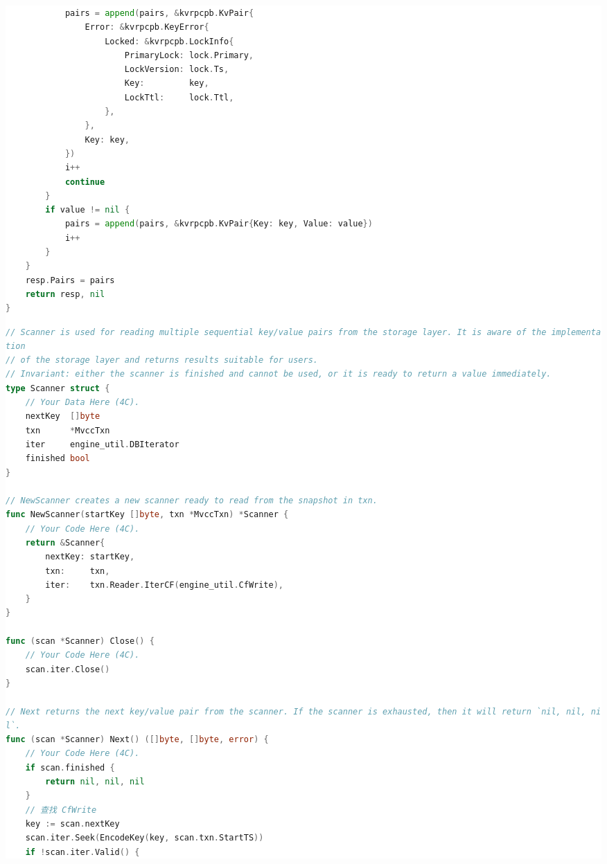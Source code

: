 ```go
			pairs = append(pairs, &kvrpcpb.KvPair{
				Error: &kvrpcpb.KeyError{
					Locked: &kvrpcpb.LockInfo{
						PrimaryLock: lock.Primary,
						LockVersion: lock.Ts,
						Key:         key,
						LockTtl:     lock.Ttl,
					},
				},
				Key: key,
			})
			i++
			continue
		}
		if value != nil {
			pairs = append(pairs, &kvrpcpb.KvPair{Key: key, Value: value})
			i++
		}
	}
	resp.Pairs = pairs
	return resp, nil
}
```

```go
// Scanner is used for reading multiple sequential key/value pairs from the storage layer. It is aware of the implementation
// of the storage layer and returns results suitable for users.
// Invariant: either the scanner is finished and cannot be used, or it is ready to return a value immediately.
type Scanner struct {
	// Your Data Here (4C).
	nextKey  []byte
	txn      *MvccTxn
	iter     engine_util.DBIterator
	finished bool
}

// NewScanner creates a new scanner ready to read from the snapshot in txn.
func NewScanner(startKey []byte, txn *MvccTxn) *Scanner {
	// Your Code Here (4C).
	return &Scanner{
		nextKey: startKey,
		txn:     txn,
		iter:    txn.Reader.IterCF(engine_util.CfWrite),
	}
}

func (scan *Scanner) Close() {
	// Your Code Here (4C).
	scan.iter.Close()
}

// Next returns the next key/value pair from the scanner. If the scanner is exhausted, then it will return `nil, nil, nil`.
func (scan *Scanner) Next() ([]byte, []byte, error) {
	// Your Code Here (4C).
	if scan.finished {
		return nil, nil, nil
	}
	// 查找 CfWrite
	key := scan.nextKey
	scan.iter.Seek(EncodeKey(key, scan.txn.StartTS))
	if !scan.iter.Valid() {
```